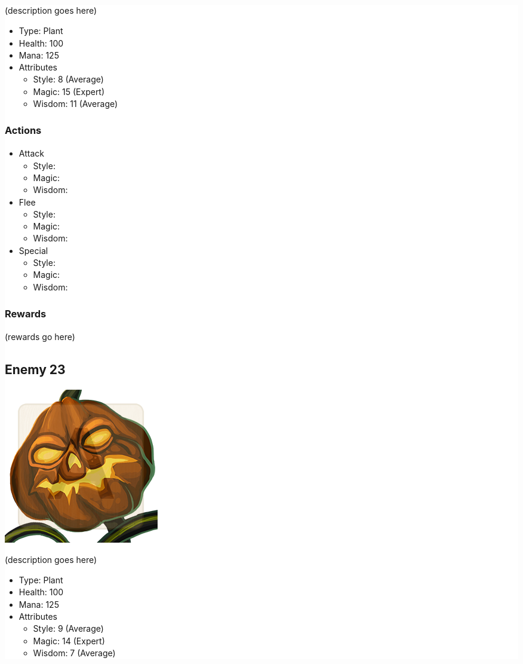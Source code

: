 (description goes here)

* Type: Plant
* Health: 100
* Mana: 125
* Attributes
	* Style: 8 (Average)
	* Magic: 15 (Expert)
	* Wisdom: 11 (Average)

### Actions
* Attack
	* Style: 
	* Magic: 
	* Wisdom: 
* Flee
	* Style: 
	* Magic: 
	* Wisdom: 
* Special
	* Style: 
	* Magic: 
	* Wisdom: 

### Rewards
(rewards go here)


## Enemy 23
![Enemy 23](Images/pumpkin.png)

(description goes here)

* Type: Plant
* Health: 100
* Mana: 125
* Attributes
	* Style: 9 (Average)
	* Magic: 14 (Expert)
	* Wisdom: 7 (Average)
